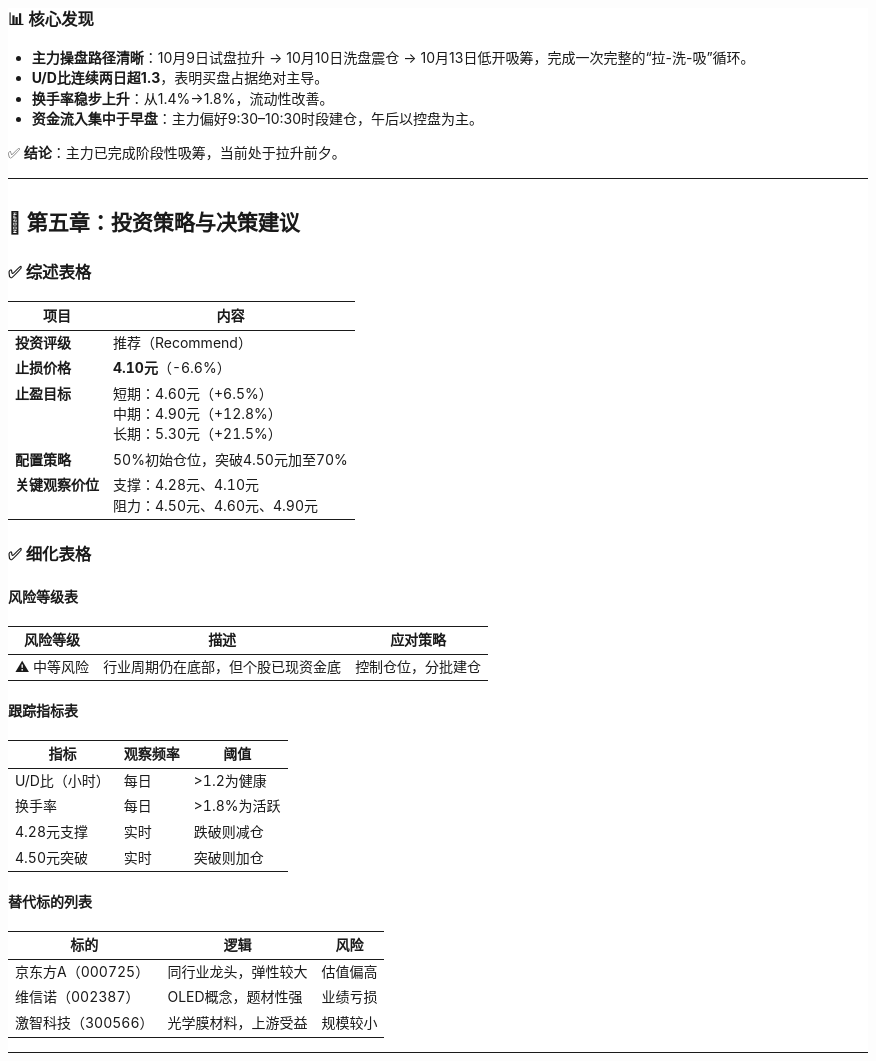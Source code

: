 ### 📊 核心发现
- **主力操盘路径清晰**：10月9日试盘拉升 → 10月10日洗盘震仓 → 10月13日低开吸筹，完成一次完整的“拉-洗-吸”循环。
- **U/D比连续两日超1.3**，表明买盘占据绝对主导。
- **换手率稳步上升**：从1.4%→1.8%，流动性改善。
- **资金流入集中于早盘**：主力偏好9:30–10:30时段建仓，午后以控盘为主。

✅ **结论**：主力已完成阶段性吸筹，当前处于拉升前夕。

---

## 🎯 第五章：投资策略与决策建议

### ✅ 综述表格

| 项目 | 内容 |
|------|------|
| **投资评级** | 推荐（Recommend） |
| **止损价格** | **4.10元**（-6.6%） |
| **止盈目标** | 短期：4.60元（+6.5%）<br>中期：4.90元（+12.8%）<br>长期：5.30元（+21.5%） |
| **配置策略** | 50%初始仓位，突破4.50元加至70% |
| **关键观察价位** | 支撑：4.28元、4.10元<br>阻力：4.50元、4.60元、4.90元 |

### ✅ 细化表格

#### 风险等级表

| 风险等级 | 描述 | 应对策略 |
|----------|------|----------|
| ⚠️ 中等风险 | 行业周期仍在底部，但个股已现资金底 | 控制仓位，分批建仓 |

#### 跟踪指标表

| 指标 | 观察频率 | 阈值 |
|------|----------|--------|
| U/D比（小时） | 每日 | >1.2为健康 |
| 换手率 | 每日 | >1.8%为活跃 |
| 4.28元支撑 | 实时 | 跌破则减仓 |
| 4.50元突破 | 实时 | 突破则加仓 |

#### 替代标的列表

| 标的 | 逻辑 | 风险 |
|------|------|------|
| 京东方A（000725） | 同行业龙头，弹性较大 | 估值偏高 |
| 维信诺（002387） | OLED概念，题材性强 | 业绩亏损 |
| 激智科技（300566） | 光学膜材料，上游受益 | 规模较小 |

---